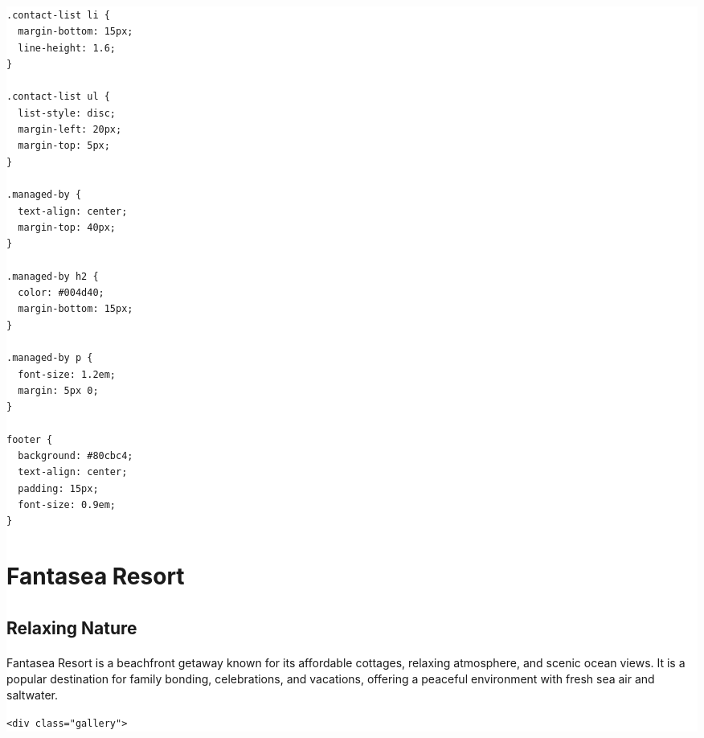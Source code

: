    .contact-list li {
      margin-bottom: 15px;
      line-height: 1.6;
    }

    .contact-list ul {
      list-style: disc;
      margin-left: 20px;
      margin-top: 5px;
    }

    .managed-by {
      text-align: center;
      margin-top: 40px;
    }

    .managed-by h2 {
      color: #004d40;
      margin-bottom: 15px;
    }

    .managed-by p {
      font-size: 1.2em;
      margin: 5px 0;
    }

    footer {
      background: #80cbc4;
      text-align: center;
      padding: 15px;
      font-size: 0.9em;
    }
  </style>
</head>
<body>

  <div class="title-section">
    <h1>Fantasea Resort</h1>
  </div>

  <div class="video-wrapper">
    <video autoplay loop controls>
      <source src="view of resort.mp4" type="video/mp4"> 
      Your browser does not support the video tag.
    </video>
  </div>

  <div class="section">
    <h2>Relaxing Nature</h2>
    <p>Fantasea Resort is a beachfront getaway known for its affordable cottages, relaxing atmosphere, and scenic ocean views. It is a popular destination for family bonding, celebrations, and vacations, offering a peaceful environment with fresh sea air and saltwater.</p>

    <div class="gallery">